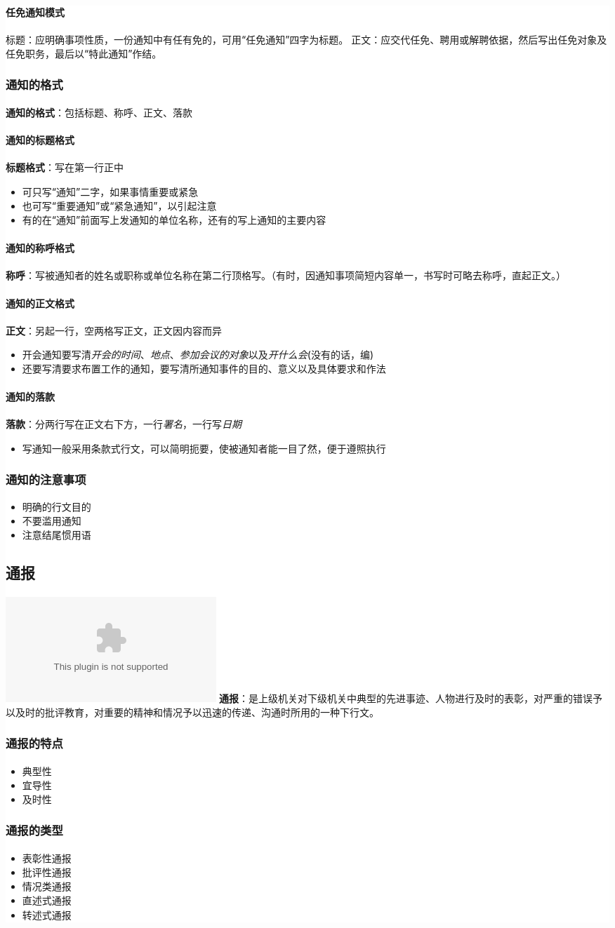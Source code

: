 #### 任免通知模式

标题：应明确事项性质，一份通知中有任有免的，可用“任免通知”四字为标题。
正文：应交代任免、聘用或解聘依据，然后写出任免对象及任免职务，最后以“特此通知”作结。

### 通知的格式

**通知的格式**：包括标题、称呼、正文、落款

#### 通知的标题格式
**标题格式**：写在第一行正中
- 可只写“通知”二字，如果事情重要或紧急
- 也可写“重要通知”或“紧急通知”，以引起注意
- 有的在“通知”前面写上发通知的单位名称，还有的写上通知的主要内容

#### 通知的称呼格式
**称呼**：写被通知者的姓名或职称或单位名称在第二行顶格写。（有时，因通知事项简短内容单一，书写时可略去称呼，直起正文。）

#### 通知的正文格式
**正文**：另起一行，空两格写正文，正文因内容而异
- 开会通知要写清*开会的时间*、*地点*、*参加会议的对象*以及*开什么会*(没有的话，编)
- 还要写清要求布置工作的通知，要写清所通知事件的目的、意义以及具体要求和作法

#### 通知的落款
**落款**：分两行写在正文右下方，一行*署名*，一行写*日期*
- 写通知一般采用条款式行文，可以简明扼要，使被通知者能一目了然，便于遵照执行

### 通知的注意事项

- 明确的行文目的
- 不要滥用通知
- 注意结尾惯用语

## 通报
![通报的典型案例](../../attachments/docx/2410271105_通报的典型案例.docx)
**通报**：是上级机关对下级机关中典型的先进事迹、人物进行及时的表彰，对严重的错误予以及时的批评教育，对重要的精神和情况予以迅速的传递、沟通时所用的一种下行文。

### 通报的特点

- 典型性
- 宜导性
- 及时性

### 通报的类型

- 表彰性通报
- 批评性通报
- 情况类通报
- 直述式通报
- 转述式通报
